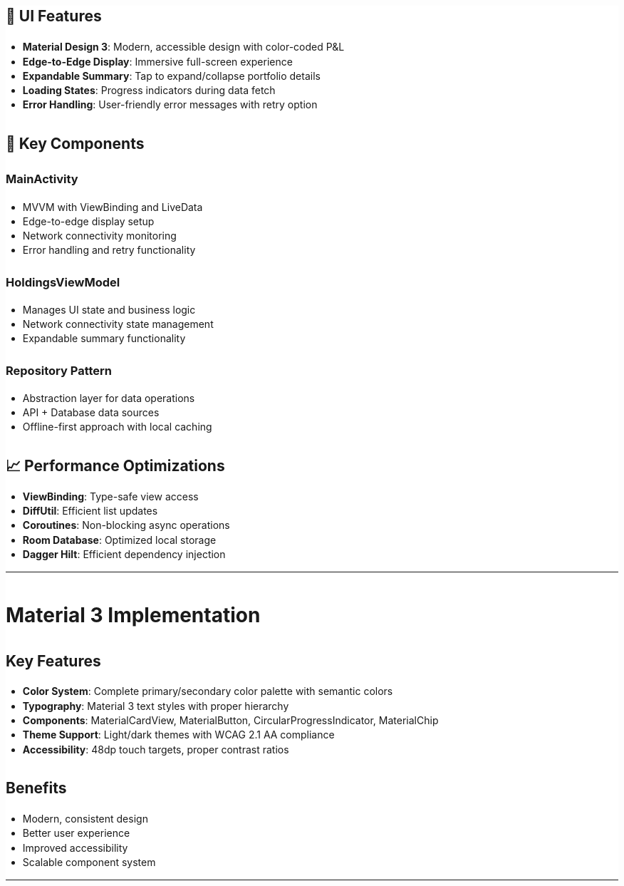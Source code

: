 ## 🎨 UI Features

- **Material Design 3**: Modern, accessible design with color-coded P&L
- **Edge-to-Edge Display**: Immersive full-screen experience
- **Expandable Summary**: Tap to expand/collapse portfolio details
- **Loading States**: Progress indicators during data fetch
- **Error Handling**: User-friendly error messages with retry option

## 🔧 Key Components

### MainActivity
- MVVM with ViewBinding and LiveData
- Edge-to-edge display setup
- Network connectivity monitoring
- Error handling and retry functionality

### HoldingsViewModel
- Manages UI state and business logic
- Network connectivity state management
- Expandable summary functionality

### Repository Pattern
- Abstraction layer for data operations
- API + Database data sources
- Offline-first approach with local caching

## 📈 Performance Optimizations

- **ViewBinding**: Type-safe view access
- **DiffUtil**: Efficient list updates
- **Coroutines**: Non-blocking async operations
- **Room Database**: Optimized local storage
- **Dagger Hilt**: Efficient dependency injection

---

# Material 3 Implementation

## Key Features
- **Color System**: Complete primary/secondary color palette with semantic colors
- **Typography**: Material 3 text styles with proper hierarchy
- **Components**: MaterialCardView, MaterialButton, CircularProgressIndicator, MaterialChip
- **Theme Support**: Light/dark themes with WCAG 2.1 AA compliance
- **Accessibility**: 48dp touch targets, proper contrast ratios

## Benefits
- Modern, consistent design
- Better user experience
- Improved accessibility
- Scalable component system

---